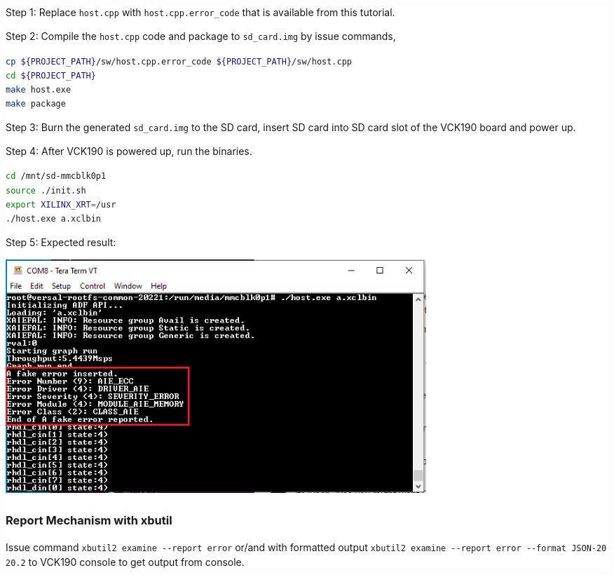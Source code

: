 
Step 1: Replace `host.cpp` with `host.cpp.error_code` that is available from this tutorial.

Step 2: Compile the `host.cpp` code and package to `sd_card.img` by issue commands,
```bash
cp ${PROJECT_PATH}/sw/host.cpp.error_code ${PROJECT_PATH}/sw/host.cpp
cd ${PROJECT_PATH}
make host.exe
make package
```

Step 3: Burn the generated `sd_card.img` to the SD card, insert SD card into SD card slot of the VCK190 board and power up.

Step 4: After VCK190 is powered up, run the binaries.
```bash
cd /mnt/sd-mmcblk0p1
source ./init.sh
export XILINX_XRT=/usr
./host.exe a.xclbin
```

Step 5: Expected result:

<img src="images/bc_err0.png" width="600">


### Report Mechanism with xbutil
Issue command `xbutil2 examine --report error` or/and with formatted output `xbutil2 examine --report error --format JSON-2020.2` to VCK190 console to get output from console.
